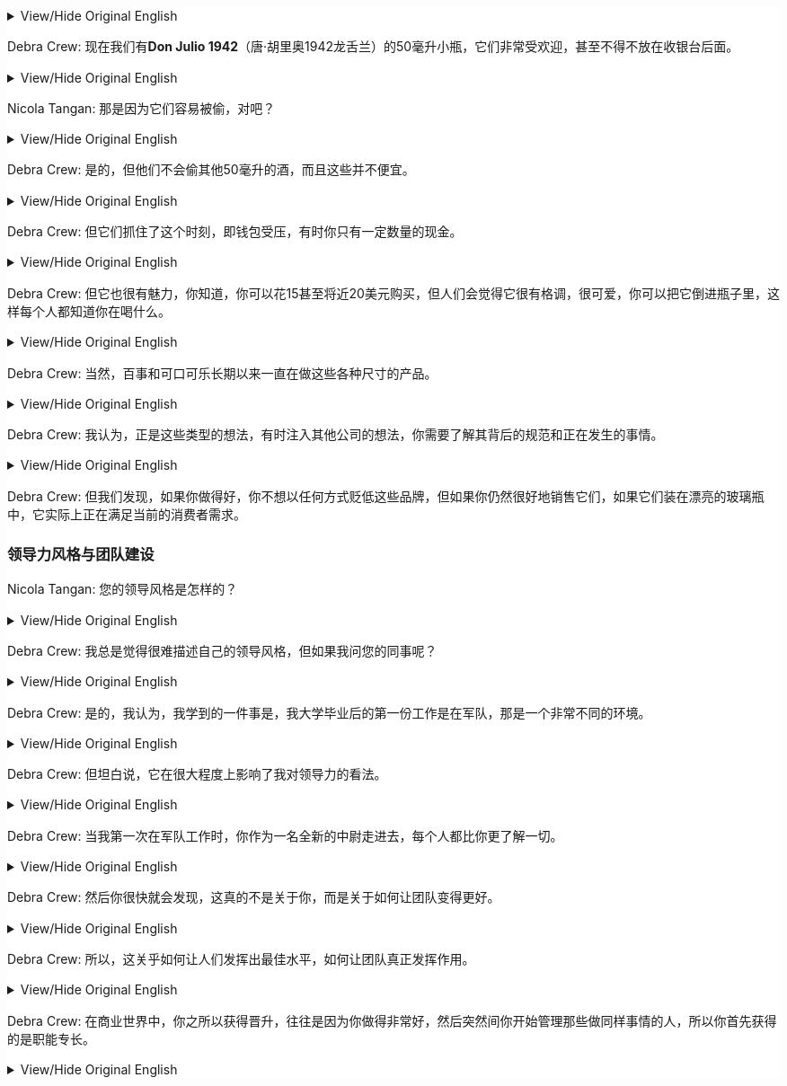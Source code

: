 <details><summary>View/Hide Original English</summary></details>

Debra Crew: 现在我们有**Don Julio 1942**（唐·胡里奥1942龙舌兰）的50毫升小瓶，它们非常受欢迎，甚至不得不放在收银台后面。

<details><summary>View/Hide Original English</summary></details>

Nicola Tangan: 那是因为它们容易被偷，对吧？

<details><summary>View/Hide Original English</summary></details>

Debra Crew: 是的，但他们不会偷其他50毫升的酒，而且这些并不便宜。

<details><summary>View/Hide Original English</summary></details>

Debra Crew: 但它们抓住了这个时刻，即钱包受压，有时你只有一定数量的现金。

<details><summary>View/Hide Original English</summary></details>

Debra Crew: 但它也很有魅力，你知道，你可以花15甚至将近20美元购买，但人们会觉得它很有格调，很可爱，你可以把它倒进瓶子里，这样每个人都知道你在喝什么。

<details><summary>View/Hide Original English</summary></details>

Debra Crew: 当然，百事和可口可乐长期以来一直在做这些各种尺寸的产品。

<details><summary>View/Hide Original English</summary></details>

Debra Crew: 我认为，正是这些类型的想法，有时注入其他公司的想法，你需要了解其背后的规范和正在发生的事情。

<details><summary>View/Hide Original English</summary></details>

Debra Crew: 但我们发现，如果你做得好，你不想以任何方式贬低这些品牌，但如果你仍然很好地销售它们，如果它们装在漂亮的玻璃瓶中，它实际上正在满足当前的消费者需求。

### 领导力风格与团队建设

Nicola Tangan: 您的领导风格是怎样的？

<details><summary>View/Hide Original English</summary></details>

Debra Crew: 我总是觉得很难描述自己的领导风格，但如果我问您的同事呢？

<details><summary>View/Hide Original English</summary></details>

Debra Crew: 是的，我认为，我学到的一件事是，我大学毕业后的第一份工作是在军队，那是一个非常不同的环境。

<details><summary>View/Hide Original English</summary></details>

Debra Crew: 但坦白说，它在很大程度上影响了我对领导力的看法。

<details><summary>View/Hide Original English</summary></details>

Debra Crew: 当我第一次在军队工作时，你作为一名全新的中尉走进去，每个人都比你更了解一切。

<details><summary>View/Hide Original English</summary></details>

Debra Crew: 然后你很快就会发现，这真的不是关于你，而是关于如何让团队变得更好。

<details><summary>View/Hide Original English</summary></details>

Debra Crew: 所以，这关乎如何让人们发挥出最佳水平，如何让团队真正发挥作用。

<details><summary>View/Hide Original English</summary></details>

Debra Crew: 在商业世界中，你之所以获得晋升，往往是因为你做得非常好，然后突然间你开始管理那些做同样事情的人，所以你首先获得的是职能专长。

<details><summary>View/Hide Original English</summary></details>
